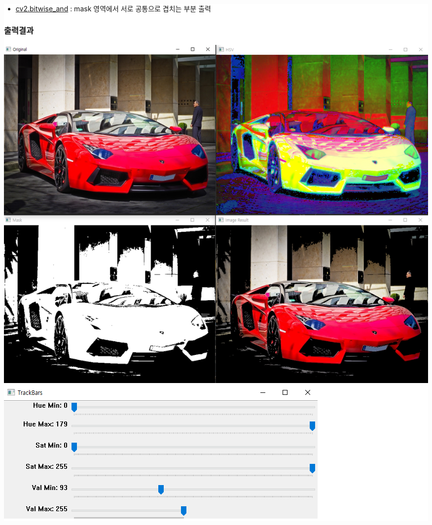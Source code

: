
- [cv2.bitwise_and](https://velog.io/@dldndyd01/OpenCV-bitwiseand-or-xor-not-%EA%B8%B0%EB%8A%A5-%EC%A0%95%EB%A6%AC-RGB-Image#:~:text=%EC%B6%9C%EB%A0%A5%ED%95%98%EB%8A%94%EC%A7%80%20%EA%B6%81%EA%B8%88%ED%95%98%EC%97%AC%20%EC%95%8C%EC%95%84%EB%B3%B4%EC%95%98%EC%8A%B5%EB%8B%88%EB%8B%A4.-,bitwise_and,-res_and%20%3D%20cv.bitwise_and) : mask 영역에서 서로 공통으로 겹치는 부분 출력


### 출력결과
<img src="../img/img3/Chap7_7.png">
<img src="../img/img3/Chap7_8.png">

